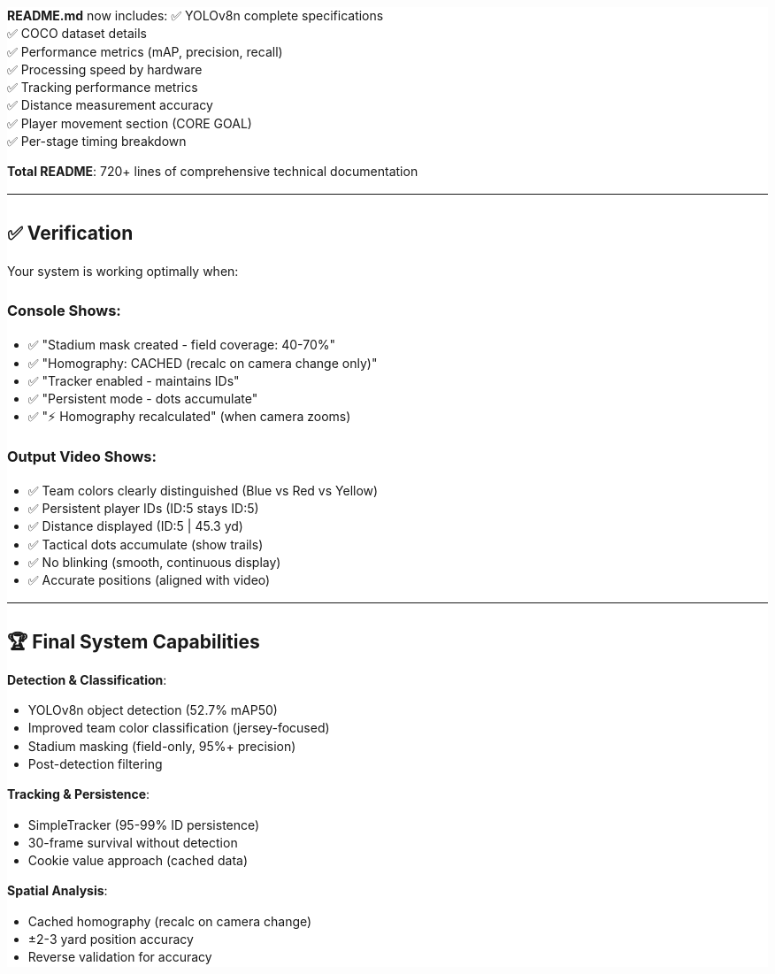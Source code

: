**README.md** now includes:
✅ YOLOv8n complete specifications  
✅ COCO dataset details  
✅ Performance metrics (mAP, precision, recall)  
✅ Processing speed by hardware  
✅ Tracking performance metrics  
✅ Distance measurement accuracy  
✅ Player movement section (CORE GOAL)  
✅ Per-stage timing breakdown  

**Total README**: 720+ lines of comprehensive technical documentation

---

## ✅ Verification

Your system is working optimally when:

### Console Shows:
- ✅ "Stadium mask created - field coverage: 40-70%"
- ✅ "Homography: CACHED (recalc on camera change only)"
- ✅ "Tracker enabled - maintains IDs"
- ✅ "Persistent mode - dots accumulate"
- ✅ "⚡ Homography recalculated" (when camera zooms)

### Output Video Shows:
- ✅ Team colors clearly distinguished (Blue vs Red vs Yellow)
- ✅ Persistent player IDs (ID:5 stays ID:5)
- ✅ Distance displayed (ID:5 | 45.3 yd)
- ✅ Tactical dots accumulate (show trails)
- ✅ No blinking (smooth, continuous display)
- ✅ Accurate positions (aligned with video)

---

## 🏆 Final System Capabilities

**Detection & Classification**:
- YOLOv8n object detection (52.7% mAP50)
- Improved team color classification (jersey-focused)
- Stadium masking (field-only, 95%+ precision)
- Post-detection filtering

**Tracking & Persistence**:
- SimpleTracker (95-99% ID persistence)
- 30-frame survival without detection
- Cookie value approach (cached data)

**Spatial Analysis**:
- Cached homography (recalc on camera change)
- ±2-3 yard position accuracy
- Reverse validation for accuracy
